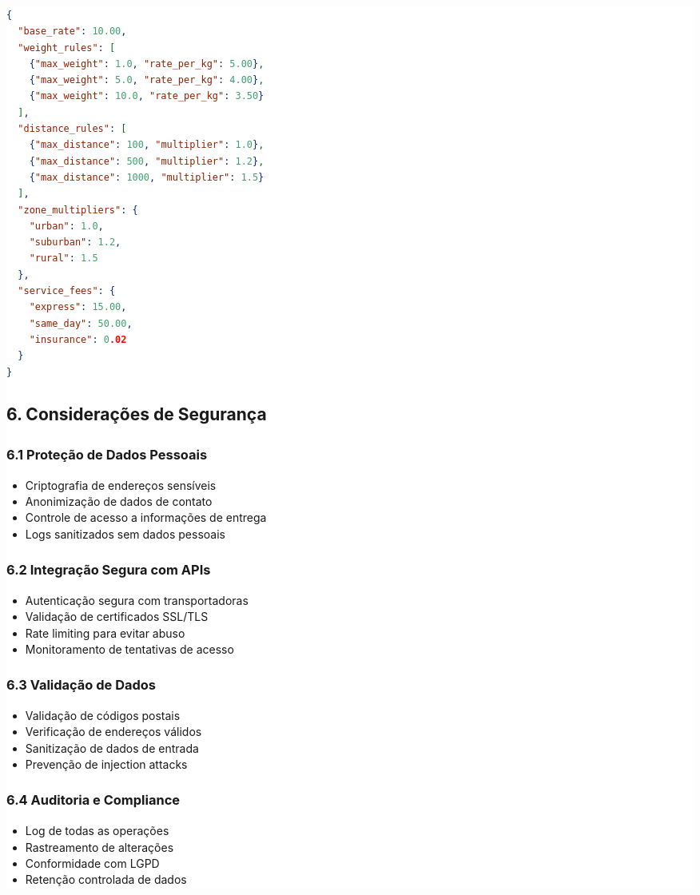 ```json
{
  "base_rate": 10.00,
  "weight_rules": [
    {"max_weight": 1.0, "rate_per_kg": 5.00},
    {"max_weight": 5.0, "rate_per_kg": 4.00},
    {"max_weight": 10.0, "rate_per_kg": 3.50}
  ],
  "distance_rules": [
    {"max_distance": 100, "multiplier": 1.0},
    {"max_distance": 500, "multiplier": 1.2},
    {"max_distance": 1000, "multiplier": 1.5}
  ],
  "zone_multipliers": {
    "urban": 1.0,
    "suburban": 1.2,
    "rural": 1.5
  },
  "service_fees": {
    "express": 15.00,
    "same_day": 50.00,
    "insurance": 0.02
  }
}
```

## 6. Considerações de Segurança

### 6.1 Proteção de Dados Pessoais
- Criptografia de endereços sensíveis
- Anonimização de dados de contato
- Controle de acesso a informações de entrega
- Logs sanitizados sem dados pessoais

### 6.2 Integração Segura com APIs
- Autenticação segura com transportadoras
- Validação de certificados SSL/TLS
- Rate limiting para evitar abuso
- Monitoramento de tentativas de acesso

### 6.3 Validação de Dados
- Validação de códigos postais
- Verificação de endereços válidos
- Sanitização de dados de entrada
- Prevenção de injection attacks

### 6.4 Auditoria e Compliance
- Log de todas as operações
- Rastreamento de alterações
- Conformidade com LGPD
- Retenção controlada de dados
